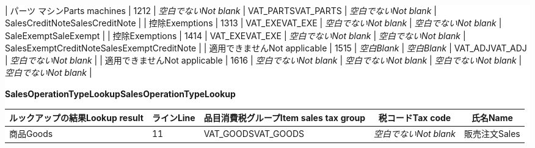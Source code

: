 | <span data-ttu-id="3b2e8-237">パーツ マシン</span><span class="sxs-lookup"><span data-stu-id="3b2e8-237">Parts machines</span></span>        | <span data-ttu-id="3b2e8-238">12</span><span class="sxs-lookup"><span data-stu-id="3b2e8-238">12</span></span>   | <span data-ttu-id="3b2e8-239">*空白でない*</span><span class="sxs-lookup"><span data-stu-id="3b2e8-239">*Not blank*</span></span>        | <span data-ttu-id="3b2e8-240">VAT_PARTS</span><span class="sxs-lookup"><span data-stu-id="3b2e8-240">VAT_PARTS</span></span>               | <span data-ttu-id="3b2e8-241">*空白でない*</span><span class="sxs-lookup"><span data-stu-id="3b2e8-241">*Not blank*</span></span>     | <span data-ttu-id="3b2e8-242">SalesCreditNote</span><span class="sxs-lookup"><span data-stu-id="3b2e8-242">SalesCreditNote</span></span>       |
| <span data-ttu-id="3b2e8-243">控除</span><span class="sxs-lookup"><span data-stu-id="3b2e8-243">Exemptions</span></span>            | <span data-ttu-id="3b2e8-244">13</span><span class="sxs-lookup"><span data-stu-id="3b2e8-244">13</span></span>   | <span data-ttu-id="3b2e8-245">VAT_EXE</span><span class="sxs-lookup"><span data-stu-id="3b2e8-245">VAT_EXE</span></span>            | <span data-ttu-id="3b2e8-246">*空白でない*</span><span class="sxs-lookup"><span data-stu-id="3b2e8-246">*Not   blank*</span></span>           | <span data-ttu-id="3b2e8-247">*空白でない*</span><span class="sxs-lookup"><span data-stu-id="3b2e8-247">*Not blank*</span></span>     | <span data-ttu-id="3b2e8-248">SaleExempt</span><span class="sxs-lookup"><span data-stu-id="3b2e8-248">SaleExempt</span></span>            |
| <span data-ttu-id="3b2e8-249">控除</span><span class="sxs-lookup"><span data-stu-id="3b2e8-249">Exemptions</span></span>            | <span data-ttu-id="3b2e8-250">14</span><span class="sxs-lookup"><span data-stu-id="3b2e8-250">14</span></span>   | <span data-ttu-id="3b2e8-251">VAT_EXE</span><span class="sxs-lookup"><span data-stu-id="3b2e8-251">VAT_EXE</span></span>            | <span data-ttu-id="3b2e8-252">*空白でない*</span><span class="sxs-lookup"><span data-stu-id="3b2e8-252">*Not   blank*</span></span>           | <span data-ttu-id="3b2e8-253">*空白でない*</span><span class="sxs-lookup"><span data-stu-id="3b2e8-253">*Not blank*</span></span>     | <span data-ttu-id="3b2e8-254">SalesExemptCreditNote</span><span class="sxs-lookup"><span data-stu-id="3b2e8-254">SalesExemptCreditNote</span></span> |
| <span data-ttu-id="3b2e8-255">適用できません</span><span class="sxs-lookup"><span data-stu-id="3b2e8-255">Not applicable</span></span>        | <span data-ttu-id="3b2e8-256">15</span><span class="sxs-lookup"><span data-stu-id="3b2e8-256">15</span></span>   | <span data-ttu-id="3b2e8-257">*空白*</span><span class="sxs-lookup"><span data-stu-id="3b2e8-257">*Blank*</span></span>            | <span data-ttu-id="3b2e8-258">*空白*</span><span class="sxs-lookup"><span data-stu-id="3b2e8-258">*Blank*</span></span>                 | <span data-ttu-id="3b2e8-259">VAT_ADJ</span><span class="sxs-lookup"><span data-stu-id="3b2e8-259">VAT_ADJ</span></span>         | <span data-ttu-id="3b2e8-260">*空白でない*</span><span class="sxs-lookup"><span data-stu-id="3b2e8-260">*Not blank*</span></span>           |
| <span data-ttu-id="3b2e8-261">適用できません</span><span class="sxs-lookup"><span data-stu-id="3b2e8-261">Not applicable</span></span>        | <span data-ttu-id="3b2e8-262">16</span><span class="sxs-lookup"><span data-stu-id="3b2e8-262">16</span></span>   | <span data-ttu-id="3b2e8-263">*空白でない*</span><span class="sxs-lookup"><span data-stu-id="3b2e8-263">*Not blank*</span></span>        | <span data-ttu-id="3b2e8-264">*空白でない*</span><span class="sxs-lookup"><span data-stu-id="3b2e8-264">*Not blank*</span></span>             | <span data-ttu-id="3b2e8-265">*空白でない*</span><span class="sxs-lookup"><span data-stu-id="3b2e8-265">*Not blank*</span></span>     | <span data-ttu-id="3b2e8-266">*空白でない*</span><span class="sxs-lookup"><span data-stu-id="3b2e8-266">*Not blank*</span></span>           |

 <span data-ttu-id="3b2e8-267">**SalesOperationTypeLookup**</span><span class="sxs-lookup"><span data-stu-id="3b2e8-267">**SalesOperationTypeLookup**</span></span>

| <span data-ttu-id="3b2e8-268">ルックアップの結果</span><span class="sxs-lookup"><span data-stu-id="3b2e8-268">Lookup result</span></span>  | <span data-ttu-id="3b2e8-269">ライン</span><span class="sxs-lookup"><span data-stu-id="3b2e8-269">Line</span></span> | <span data-ttu-id="3b2e8-270">品目消費税グループ</span><span class="sxs-lookup"><span data-stu-id="3b2e8-270">Item sales tax group</span></span>    | <span data-ttu-id="3b2e8-271">税コード</span><span class="sxs-lookup"><span data-stu-id="3b2e8-271">Tax code</span></span>    | <span data-ttu-id="3b2e8-272">氏名</span><span class="sxs-lookup"><span data-stu-id="3b2e8-272">Name</span></span>                  |
|----------------|------|-------------------------|-------------|-----------------------|
| <span data-ttu-id="3b2e8-273">商品</span><span class="sxs-lookup"><span data-stu-id="3b2e8-273">Goods</span></span>          | <span data-ttu-id="3b2e8-274">1</span><span class="sxs-lookup"><span data-stu-id="3b2e8-274">1</span></span>    | <span data-ttu-id="3b2e8-275">VAT_GOODS</span><span class="sxs-lookup"><span data-stu-id="3b2e8-275">VAT_GOODS</span></span>               | <span data-ttu-id="3b2e8-276">*空白でない*</span><span class="sxs-lookup"><span data-stu-id="3b2e8-276">*Not blank*</span></span> | <span data-ttu-id="3b2e8-277">販売注文</span><span class="sxs-lookup"><span data-stu-id="3b2e8-277">Sales</span></span>                 |